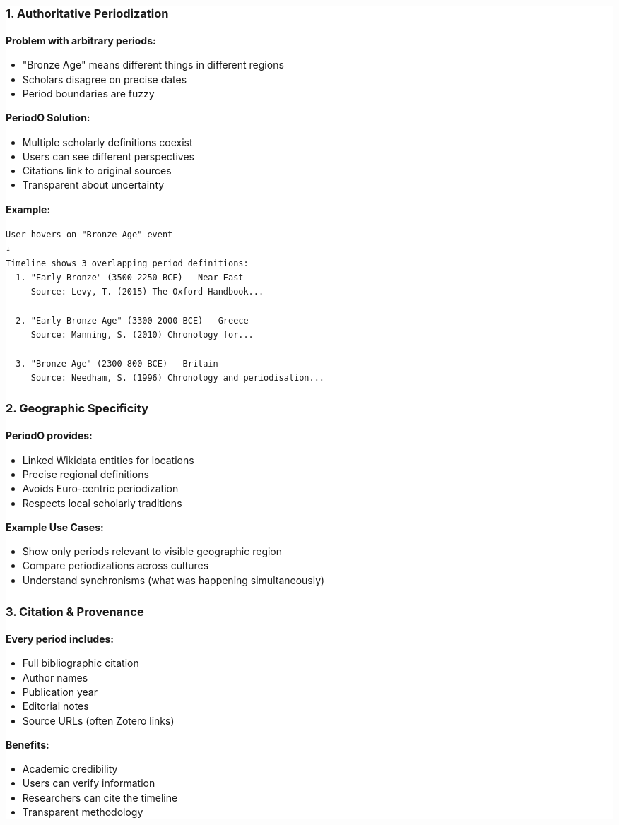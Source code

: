 ### 1. **Authoritative Periodization**

**Problem with arbitrary periods:**
- "Bronze Age" means different things in different regions
- Scholars disagree on precise dates
- Period boundaries are fuzzy

**PeriodO Solution:**
- Multiple scholarly definitions coexist
- Users can see different perspectives
- Citations link to original sources
- Transparent about uncertainty

**Example:**
```
User hovers on "Bronze Age" event
↓
Timeline shows 3 overlapping period definitions:
  1. "Early Bronze" (3500-2250 BCE) - Near East
     Source: Levy, T. (2015) The Oxford Handbook...
     
  2. "Early Bronze Age" (3300-2000 BCE) - Greece
     Source: Manning, S. (2010) Chronology for...
     
  3. "Bronze Age" (2300-800 BCE) - Britain
     Source: Needham, S. (1996) Chronology and periodisation...
```

### 2. **Geographic Specificity**

**PeriodO provides:**
- Linked Wikidata entities for locations
- Precise regional definitions
- Avoids Euro-centric periodization
- Respects local scholarly traditions

**Example Use Cases:**
- Show only periods relevant to visible geographic region
- Compare periodizations across cultures
- Understand synchronisms (what was happening simultaneously)

### 3. **Citation & Provenance**

**Every period includes:**
- Full bibliographic citation
- Author names
- Publication year
- Editorial notes
- Source URLs (often Zotero links)

**Benefits:**
- Academic credibility
- Users can verify information
- Researchers can cite the timeline
- Transparent methodology
